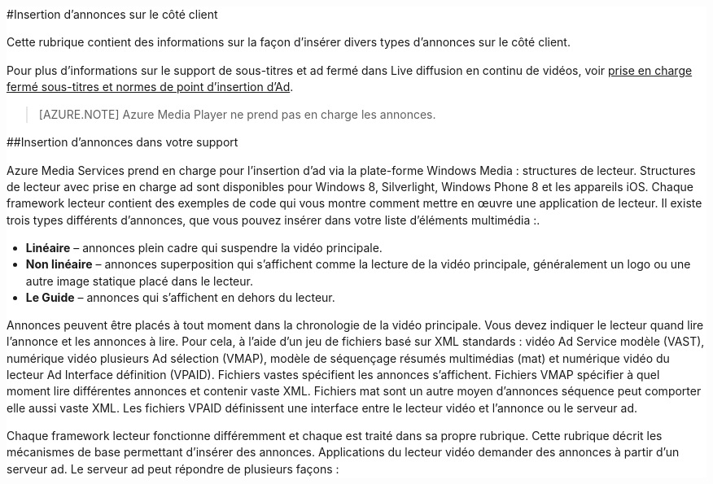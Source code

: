 <properties 
    pageTitle="Insertion d’annonces sur le côté client | Microsoft Azure" 
    description="Cette rubrique explique comment insérer des annonces sur le côté client." 
    services="media-services" 
    documentationCenter="" 
    authors="juliako" 
    manager="erikre" 
    editor=""/>

<tags 
    ms.service="media-services" 
    ms.workload="media" 
    ms.tgt_pltfrm="na" 
    ms.devlang="na" 
    ms.topic="article" 
    ms.date="09/26/2016" 
    ms.author="juliako"/>


#<a name="inserting-ads-on-the-client-side"></a>Insertion d’annonces sur le côté client

Cette rubrique contient des informations sur la façon d’insérer divers types d’annonces sur le côté client.

Pour plus d’informations sur le support de sous-titres et ad fermé dans Live diffusion en continu de vidéos, voir [prise en charge fermé sous-titres et normes de point d’insertion d’Ad](media-services-live-streaming-with-onprem-encoders.md#cc_and_ads).

>[AZURE.NOTE] Azure Media Player ne prend pas en charge les annonces.

##<a id="insert_ads_into_media"></a>Insertion d’annonces dans votre support

Azure Media Services prend en charge pour l’insertion d’ad via la plate-forme Windows Media : structures de lecteur. Structures de lecteur avec prise en charge ad sont disponibles pour Windows 8, Silverlight, Windows Phone 8 et les appareils iOS. Chaque framework lecteur contient des exemples de code qui vous montre comment mettre en œuvre une application de lecteur. Il existe trois types différents d’annonces, que vous pouvez insérer dans votre liste d’éléments multimédia :.

- **Linéaire** – annonces plein cadre qui suspendre la vidéo principale.
- **Non linéaire** – annonces superposition qui s’affichent comme la lecture de la vidéo principale, généralement un logo ou une autre image statique placé dans le lecteur.
- **Le Guide** – annonces qui s’affichent en dehors du lecteur.

Annonces peuvent être placés à tout moment dans la chronologie de la vidéo principale. Vous devez indiquer le lecteur quand lire l’annonce et les annonces à lire. Pour cela, à l’aide d’un jeu de fichiers basé sur XML standards : vidéo Ad Service modèle (VAST), numérique vidéo plusieurs Ad sélection (VMAP), modèle de séquençage résumés multimédias (mat) et numérique vidéo du lecteur Ad Interface définition (VPAID). Fichiers vastes spécifient les annonces s’affichent. Fichiers VMAP spécifier à quel moment lire différentes annonces et contenir vaste XML. Fichiers mat sont un autre moyen d’annonces séquence peut comporter elle aussi vaste XML. Les fichiers VPAID définissent une interface entre le lecteur vidéo et l’annonce ou le serveur ad.

Chaque framework lecteur fonctionne différemment et chaque est traité dans sa propre rubrique. Cette rubrique décrit les mécanismes de base permettant d’insérer des annonces. Applications du lecteur vidéo demander des annonces à partir d’un serveur ad. Le serveur ad peut répondre de plusieurs façons :
